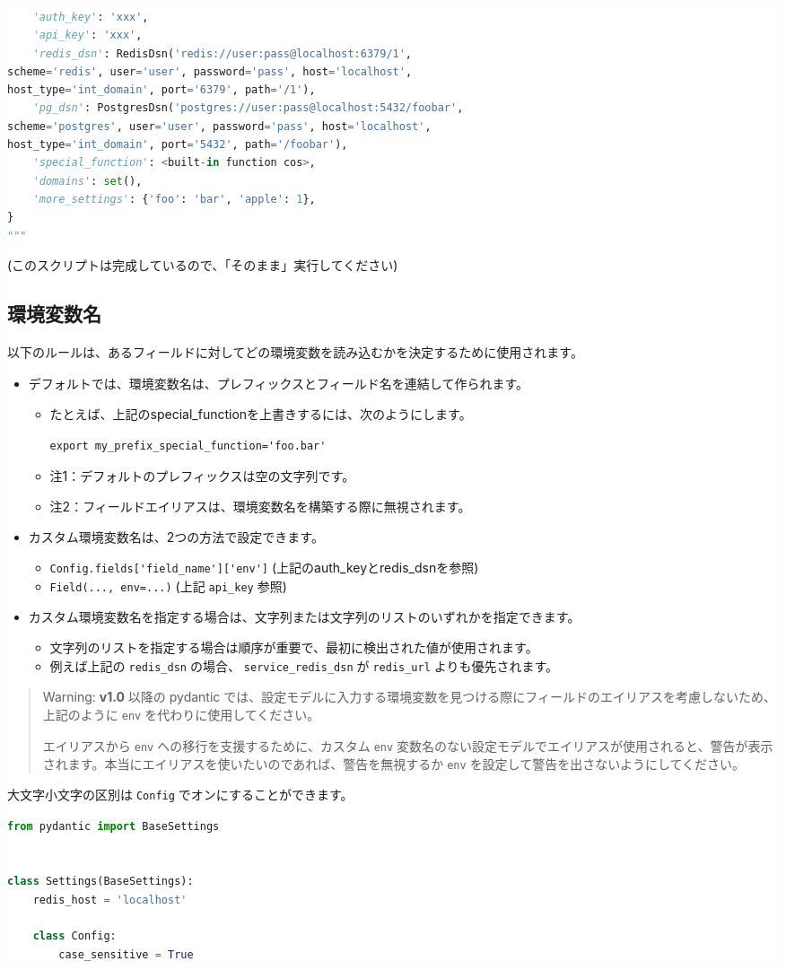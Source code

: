 ```python
    'auth_key': 'xxx',
    'api_key': 'xxx',
    'redis_dsn': RedisDsn('redis://user:pass@localhost:6379/1',
scheme='redis', user='user', password='pass', host='localhost',
host_type='int_domain', port='6379', path='/1'),
    'pg_dsn': PostgresDsn('postgres://user:pass@localhost:5432/foobar',
scheme='postgres', user='user', password='pass', host='localhost',
host_type='int_domain', port='5432', path='/foobar'),
    'special_function': <built-in function cos>,
    'domains': set(),
    'more_settings': {'foo': 'bar', 'apple': 1},
}
"""
```

(このスクリプトは完成しているので、「そのまま」実行してください)

## 環境変数名

以下のルールは、あるフィールドに対してどの環境変数を読み込むかを決定するために使用されます。

- デフォルトでは、環境変数名は、プレフィックスとフィールド名を連結して作られます。
    - たとえば、上記のspecial_functionを上書きするには、次のようにします。
        ```
        export my_prefix_special_function='foo.bar'
        ```

    - 注1：デフォルトのプレフィックスは空の文字列です。
    - 注2：フィールドエイリアスは、環境変数名を構築する際に無視されます。

- カスタム環境変数名は、2つの方法で設定できます。
    - `Config.fields['field_name']['env']` (上記のauth_keyとredis_dsnを参照)
    - `Field(..., env=...)` (上記 `api_key` 参照)
- カスタム環境変数名を指定する場合は、文字列または文字列のリストのいずれかを指定できます。
    - 文字列のリストを指定する場合は順序が重要で、最初に検出された値が使用されます。
    - 例えば上記の `redis_dsn` の場合、 `service_redis_dsn` が `redis_url` よりも優先されます。

> Warning:
> **v1.0** 以降の pydantic では、設定モデルに入力する環境変数を見つける際にフィールドのエイリアスを考慮しないため、上記のように `env` を代わりに使用してください。
> 
> エイリアスから `env` への移行を支援するために、カスタム `env` 変数名のない設定モデルでエイリアスが使用されると、警告が表示されます。本当にエイリアスを使いたいのであれば、警告を無視するか `env` を設定して警告を出さないようにしてください。

大文字小文字の区別は `Config` でオンにすることができます。

```python
from pydantic import BaseSettings


class Settings(BaseSettings):
    redis_host = 'localhost'

    class Config:
        case_sensitive = True
```
